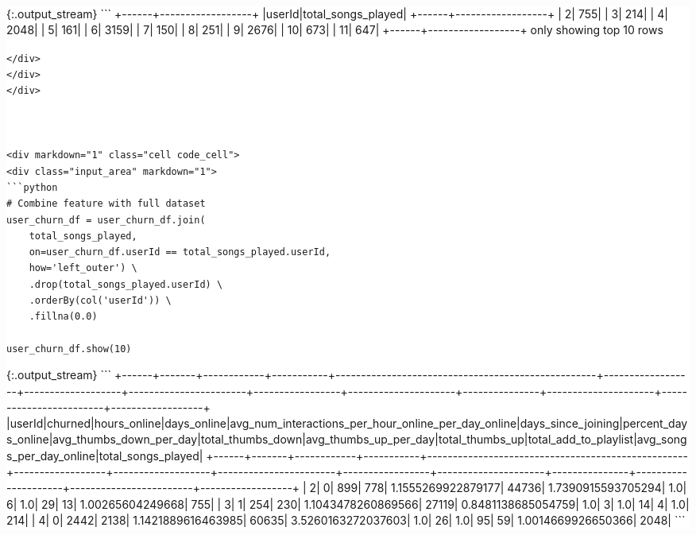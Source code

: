 <div class="output_wrapper" markdown="1">
<div class="output_subarea" markdown="1">
{:.output_stream}
```
+------+------------------+
|userId|total_songs_played|
+------+------------------+
|     2|               755|
|     3|               214|
|     4|              2048|
|     5|               161|
|     6|              3159|
|     7|               150|
|     8|               251|
|     9|              2676|
|    10|               673|
|    11|               647|
+------+------------------+
only showing top 10 rows

```
</div>
</div>
</div>



<div markdown="1" class="cell code_cell">
<div class="input_area" markdown="1">
```python
# Combine feature with full dataset
user_churn_df = user_churn_df.join(
    total_songs_played, 
    on=user_churn_df.userId == total_songs_played.userId, 
    how='left_outer') \
    .drop(total_songs_played.userId) \
    .orderBy(col('userId')) \
    .fillna(0.0)
    
user_churn_df.show(10)

```
</div>

<div class="output_wrapper" markdown="1">
<div class="output_subarea" markdown="1">
{:.output_stream}
```
+------+-------+------------+-----------+---------------------------------------------------+------------------+-------------------+-----------------------+-----------------+---------------------+---------------+---------------------+------------------------+------------------+
|userId|churned|hours_online|days_online|avg_num_interactions_per_hour_online_per_day_online|days_since_joining|percent_days_online|avg_thumbs_down_per_day|total_thumbs_down|avg_thumbs_up_per_day|total_thumbs_up|total_add_to_playlist|avg_songs_per_day_online|total_songs_played|
+------+-------+------------+-----------+---------------------------------------------------+------------------+-------------------+-----------------------+-----------------+---------------------+---------------+---------------------+------------------------+------------------+
|     2|      0|         899|        778|                                 1.1555269922879177|             44736| 1.7390915593705294|                    1.0|                6|                  1.0|             29|                   13|        1.00265604249668|               755|
|     3|      1|         254|        230|                                 1.1043478260869566|             27119| 0.8481138685054759|                    1.0|                3|                  1.0|             14|                    4|                     1.0|               214|
|     4|      0|        2442|       2138|                                 1.1421889616463985|             60635| 3.5260163272037603|                    1.0|               26|                  1.0|             95|                   59|      1.0014669926650366|              2048|
```